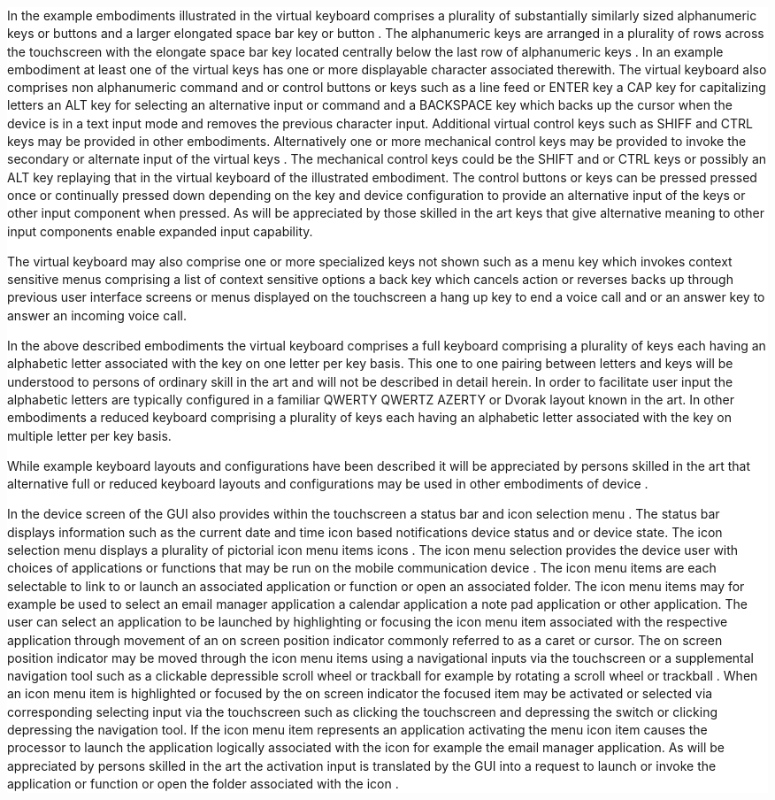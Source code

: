 In the example embodiments illustrated in the virtual keyboard comprises a plurality of substantially similarly sized alphanumeric keys or buttons and a larger elongated space bar key or button . The alphanumeric keys are arranged in a plurality of rows across the touchscreen with the elongate space bar key located centrally below the last row of alphanumeric keys . In an example embodiment at least one of the virtual keys has one or more displayable character associated therewith. The virtual keyboard also comprises non alphanumeric command and or control buttons or keys such as a line feed or ENTER key a CAP key for capitalizing letters an ALT key for selecting an alternative input or command and a BACKSPACE key which backs up the cursor when the device is in a text input mode and removes the previous character input. Additional virtual control keys such as SHIFF and CTRL keys may be provided in other embodiments. Alternatively one or more mechanical control keys may be provided to invoke the secondary or alternate input of the virtual keys . The mechanical control keys could be the SHIFT and or CTRL keys or possibly an ALT key replaying that in the virtual keyboard of the illustrated embodiment. The control buttons or keys can be pressed pressed once or continually pressed down depending on the key and device configuration to provide an alternative input of the keys or other input component when pressed. As will be appreciated by those skilled in the art keys that give alternative meaning to other input components enable expanded input capability.

The virtual keyboard may also comprise one or more specialized keys not shown such as a menu key which invokes context sensitive menus comprising a list of context sensitive options a back key which cancels action or reverses backs up through previous user interface screens or menus displayed on the touchscreen a hang up key to end a voice call and or an answer key to answer an incoming voice call.

In the above described embodiments the virtual keyboard comprises a full keyboard comprising a plurality of keys each having an alphabetic letter associated with the key on one letter per key basis. This one to one pairing between letters and keys will be understood to persons of ordinary skill in the art and will not be described in detail herein. In order to facilitate user input the alphabetic letters are typically configured in a familiar QWERTY QWERTZ AZERTY or Dvorak layout known in the art. In other embodiments a reduced keyboard comprising a plurality of keys each having an alphabetic letter associated with the key on multiple letter per key basis.

While example keyboard layouts and configurations have been described it will be appreciated by persons skilled in the art that alternative full or reduced keyboard layouts and configurations may be used in other embodiments of device .

In the device screen of the GUI also provides within the touchscreen a status bar and icon selection menu . The status bar displays information such as the current date and time icon based notifications device status and or device state. The icon selection menu displays a plurality of pictorial icon menu items icons . The icon menu selection provides the device user with choices of applications or functions that may be run on the mobile communication device . The icon menu items are each selectable to link to or launch an associated application or function or open an associated folder. The icon menu items may for example be used to select an email manager application a calendar application a note pad application or other application. The user can select an application to be launched by highlighting or focusing the icon menu item associated with the respective application through movement of an on screen position indicator commonly referred to as a caret or cursor. The on screen position indicator may be moved through the icon menu items using a navigational inputs via the touchscreen or a supplemental navigation tool such as a clickable depressible scroll wheel or trackball for example by rotating a scroll wheel or trackball . When an icon menu item is highlighted or focused by the on screen indicator the focused item may be activated or selected via corresponding selecting input via the touchscreen such as clicking the touchscreen and depressing the switch or clicking depressing the navigation tool. If the icon menu item represents an application activating the menu icon item causes the processor to launch the application logically associated with the icon for example the email manager application. As will be appreciated by persons skilled in the art the activation input is translated by the GUI into a request to launch or invoke the application or function or open the folder associated with the icon .
